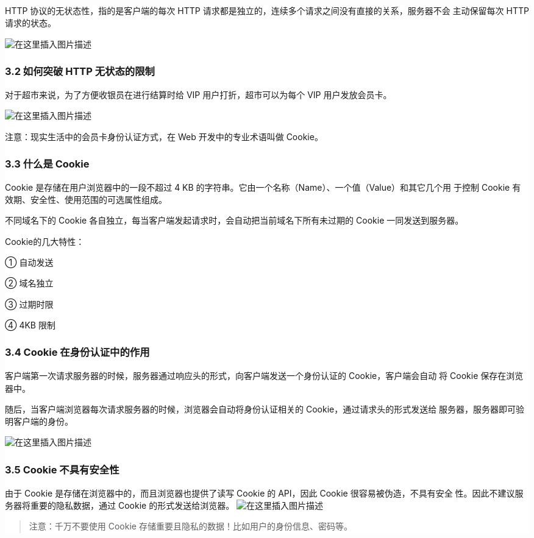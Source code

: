 HTTP 协议的无状态性，指的是客户端的每次 HTTP 请求都是独立的，连续多个请求之间没有直接的关系，服务器不会 主动保留每次 HTTP 请求的状态。

![在这里插入图片描述](https://img-blog.csdnimg.cn/343a2d43353c4a67a1fe778e9f1e7c58.png)






### 3.2 如何突破 HTTP 无状态的限制

对于超市来说，为了方便收银员在进行结算时给 VIP 用户打折，超市可以为每个 VIP 用户发放会员卡。

![在这里插入图片描述](https://img-blog.csdnimg.cn/9eb16e688e35443e9d15d6a9b22a97d2.png)


注意：现实生活中的会员卡身份认证方式，在 Web 开发中的专业术语叫做 Cookie。





### 3.3 什么是 Cookie

Cookie 是存储在用户浏览器中的一段不超过 4 KB 的字符串。它由一个名称（Name）、一个值（Value）和其它几个用 于控制 Cookie 有效期、安全性、使用范围的可选属性组成。

不同域名下的 Cookie 各自独立，每当客户端发起请求时，会自动把当前域名下所有未过期的 Cookie 一同发送到服务器。

Cookie的几大特性： 

① 自动发送 

② 域名独立 

③ 过期时限 

④ 4KB 限制



### 3.4 Cookie 在身份认证中的作用

客户端第一次请求服务器的时候，服务器通过响应头的形式，向客户端发送一个身份认证的 Cookie，客户端会自动 将 Cookie 保存在浏览器中。

随后，当客户端浏览器每次请求服务器的时候，浏览器会自动将身份认证相关的 Cookie，通过请求头的形式发送给 服务器，服务器即可验明客户端的身份。


![在这里插入图片描述](https://img-blog.csdnimg.cn/e29b7e0bef784bc5b6b8ed50b0d8a509.png)





### 3.5 Cookie 不具有安全性

由于 Cookie 是存储在浏览器中的，而且浏览器也提供了读写 Cookie 的 API，因此 Cookie 很容易被伪造，不具有安全 性。因此不建议服务器将重要的隐私数据，通过 Cookie 的形式发送给浏览器。
![在这里插入图片描述](https://img-blog.csdnimg.cn/b9b6daf6fb35419b985cf37a32ddd7d3.png)


> 注意：千万不要使用 Cookie 存储重要且隐私的数据！比如用户的身份信息、密码等。


